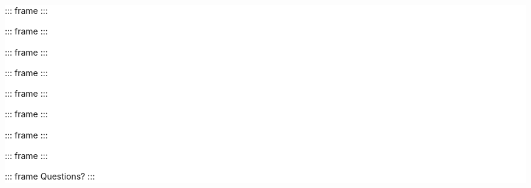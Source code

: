 ::: frame
:::

::: frame
:::

::: frame
:::

::: frame
:::

::: frame
:::

::: frame
:::

::: frame
:::

::: frame
:::

::: frame
Questions?
:::
